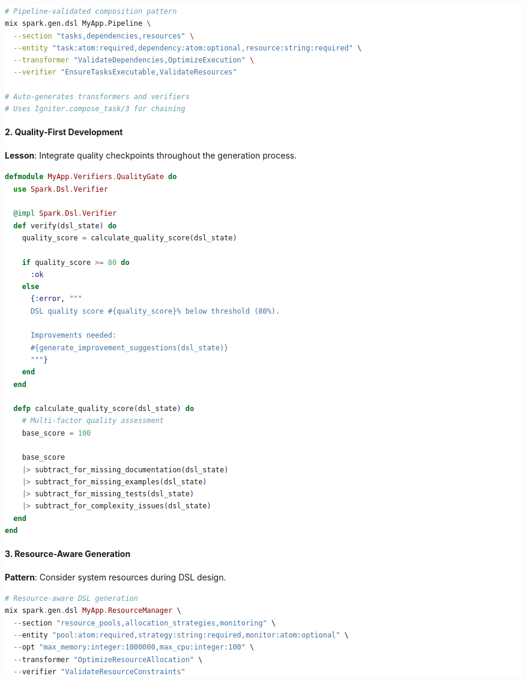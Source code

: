 ```bash
# Pipeline-validated composition pattern
mix spark.gen.dsl MyApp.Pipeline \
  --section "tasks,dependencies,resources" \
  --entity "task:atom:required,dependency:atom:optional,resource:string:required" \
  --transformer "ValidateDependencies,OptimizeExecution" \
  --verifier "EnsureTasksExecutable,ValidateResources"

# Auto-generates transformers and verifiers
# Uses Igniter.compose_task/3 for chaining
```

#### 2. Quality-First Development

**Lesson**: Integrate quality checkpoints throughout the generation process.

```elixir
defmodule MyApp.Verifiers.QualityGate do
  use Spark.Dsl.Verifier
  
  @impl Spark.Dsl.Verifier
  def verify(dsl_state) do
    quality_score = calculate_quality_score(dsl_state)
    
    if quality_score >= 80 do
      :ok
    else
      {:error, """
      DSL quality score #{quality_score}% below threshold (80%).
      
      Improvements needed:
      #{generate_improvement_suggestions(dsl_state)}
      """}
    end
  end
  
  defp calculate_quality_score(dsl_state) do
    # Multi-factor quality assessment
    base_score = 100
    
    base_score
    |> subtract_for_missing_documentation(dsl_state)
    |> subtract_for_missing_examples(dsl_state)
    |> subtract_for_missing_tests(dsl_state)
    |> subtract_for_complexity_issues(dsl_state)
  end
end
```

#### 3. Resource-Aware Generation

**Pattern**: Consider system resources during DSL design.

```elixir
# Resource-aware DSL generation
mix spark.gen.dsl MyApp.ResourceManager \
  --section "resource_pools,allocation_strategies,monitoring" \
  --entity "pool:atom:required,strategy:string:required,monitor:atom:optional" \
  --opt "max_memory:integer:1000000,max_cpu:integer:100" \
  --transformer "OptimizeResourceAllocation" \
  --verifier "ValidateResourceConstraints"
```
